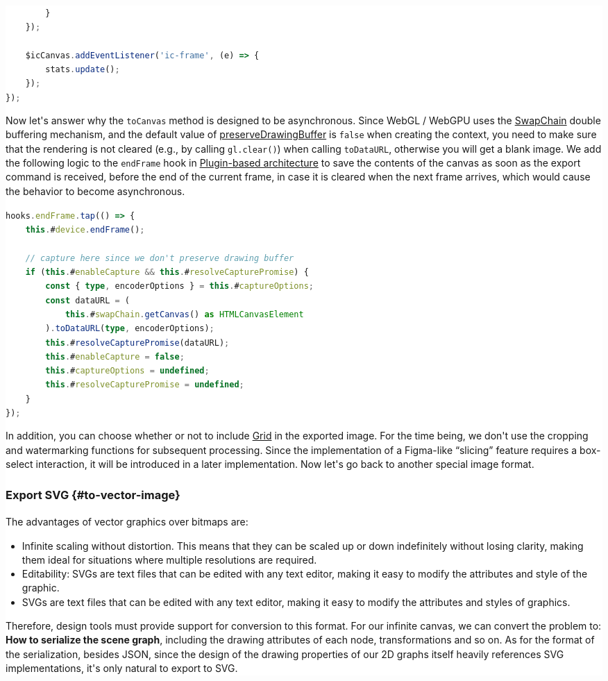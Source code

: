 ```js eval code=false inspector=false
        }
    });

    $icCanvas.addEventListener('ic-frame', (e) => {
        stats.update();
    });
});
```

Now let's answer why the `toCanvas` method is designed to be asynchronous. Since WebGL / WebGPU uses the [SwapChain] double buffering mechanism, and the default value of [preserveDrawingBuffer] is `false` when creating the context, you need to make sure that the rendering is not cleared (e.g., by calling `gl.clear()`) when calling `toDataURL`, otherwise you will get a blank image. We add the following logic to the `endFrame` hook in [Plugin-based architecture] to save the contents of the canvas as soon as the export command is received, before the end of the current frame, in case it is cleared when the next frame arrives, which would cause the behavior to become asynchronous.

```ts
hooks.endFrame.tap(() => {
    this.#device.endFrame();

    // capture here since we don't preserve drawing buffer
    if (this.#enableCapture && this.#resolveCapturePromise) {
        const { type, encoderOptions } = this.#captureOptions;
        const dataURL = (
            this.#swapChain.getCanvas() as HTMLCanvasElement
        ).toDataURL(type, encoderOptions);
        this.#resolveCapturePromise(dataURL);
        this.#enableCapture = false;
        this.#captureOptions = undefined;
        this.#resolveCapturePromise = undefined;
    }
});
```

In addition, you can choose whether or not to include [Grid] in the exported image. For the time being, we don't use the cropping and watermarking functions for subsequent processing. Since the implementation of a Figma-like “slicing” feature requires a box-select interaction, it will be introduced in a later implementation. Now let's go back to another special image format.

### Export SVG {#to-vector-image}

The advantages of vector graphics over bitmaps are:

-   Infinite scaling without distortion. This means that they can be scaled up or down indefinitely without losing clarity, making them ideal for situations where multiple resolutions are required.
-   Editability: SVGs are text files that can be edited with any text editor, making it easy to modify the attributes and style of the graphic.
-   SVGs are text files that can be edited with any text editor, making it easy to modify the attributes and styles of graphics.

Therefore, design tools must provide support for conversion to this format. For our infinite canvas, we can convert the problem to: **How to serialize the scene graph**, including the drawing attributes of each node, transformations and so on. As for the format of the serialization, besides JSON, since the design of the drawing properties of our 2D graphs itself heavily references SVG implementations, it's only natural to export to SVG.


[Export from Figma]: https://help.figma.com/hc/en-us/articles/360040028114-Export-from-Figma#h_01GWB002EPWMFSXKAEC62GS605
[How to simulate stroke-align (stroke-alignment) in SVG]: https://stackoverflow.com/questions/74958705/how-to-simulate-stroke-align-stroke-alignment-in-svg
[HTMLCanvasElement.toDataURL()]: https://developer.mozilla.org/en-US/docs/Web/API/HTMLCanvasElement/toDataURL
[preserveDrawingBuffer]: https://developer.mozilla.org/en-US/docs/Web/API/HTMLCanvasElement/getContext#preservedrawingbuffer
[DataURI]: https://developer.mozilla.org/en-US/docs/Web/HTTP/Basics_of_HTTP/Data_URLs
[SwapChain]: /guide/lesson-001#swapchain
[Web UI with Lit and Shoelace]: /guide/lesson-007
[Plugin-based architecture]: /guide/lesson-001#plugin-based-architecture
[SVGRenderer]: https://threejs.org/docs/#examples/en/renderers/SVGRenderer
[toJSON]: https://threejs.org/docs/#api/en/core/Object3D.toJSON
[JSON-Object-Scene-format-4]: https://github.com/mrdoob/three.js/wiki/JSON-Object-Scene-format-4
[Grid]: /guide/lesson-005
[SVG Element]: https://developer.mozilla.org/en-US/docs/Web/SVG/Element
[\<svg\>]: https://developer.mozilla.org/en-US/docs/Web/SVG/Element/svg
[setAttribute]: https://developer.mozilla.org/en-US/docs/Web/API/Element/setAttribute
[jsPDF]: https://github.com/parallax/jsPDF
[loaders.gl]: https://github.com/visgl/loaders.gl
[ImageLoader]: https://loaders.gl/docs/modules/images/api-reference/image-loader
[CompressedTextureLoader]: https://loaders.gl/docs/modules/textures/api-reference/compressed-texture-loader
[PIXI Assets]: https://pixijs.download/release/docs/assets.html
[Specifying stroke alignment]: https://www.w3.org/TR/svg-strokes/#SpecifyingStrokeAlignment
[StrokeAlign in Figma widget]: https://www.figma.com/widget-docs/api/component-SVG/#strokealign
[How to draw grid using HTML5 and canvas or SVG]: https://stackoverflow.com/questions/14208673/how-to-draw-grid-using-html5-and-canvas-or-svg
[Convert ImageBitmap to Blob]: https://stackoverflow.com/questions/52959839/convert-imagebitmap-to-blob
[ImageBitmapRenderingContext]: https://developer.mozilla.org/en-US/docs/Web/API/ImageBitmapRenderingContext
[@pixi-essentials/svg]: https://github.com/ShukantPal/pixi-essentials/tree/master/packages/svg
[Vector rendering of SVG content with PixiJS]: https://medium.com/javascript-in-plain-english/vector-rendering-of-svg-content-with-pixijs-6f26c91f09ee
[svgo]: https://github.com/svg/svgo
[Dot Grid With pattern]: https://www.smashingmagazine.com/2024/09/svg-coding-examples-recipes-writing-vectors-by-hand/#dot-grid-with-pattern
[Adding Shadows to SVG Icons With CSS and SVG Filters]: https://css-tricks.com/adding-shadows-to-svg-icons-with-css-and-svg-filters/
[filter primitive]: https://developer.mozilla.org/en-US/docs/Web/SVG/Element#filter_primitive_elements
[JSON objects in tldraw]: https://tldraw.dev/docs/shapes#The-shape-object
[JSON schema in excalidraw]: https://docs.excalidraw.com/docs/codebase/json-schema
[viewBox]: https://developer.mozilla.org/en-US/docs/Web/SVG/Reference/Attribute/viewBox